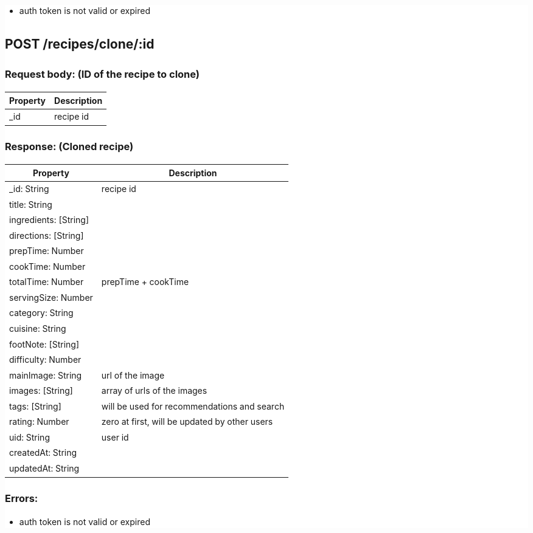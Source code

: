 - auth token is not valid or expired

## POST /recipes/clone/:id

### Request body: (ID of the recipe to clone)

| Property | Description |
| -------- | ----------- |
| \_id     | recipe id   |

### Response: (Cloned recipe)

| Property              | Description                                   |
| --------------------- | --------------------------------------------- |
| \_id: String          | recipe id                                     |
| title: String         |                                               |
| ingredients: [String] |                                               |
| directions: [String]  |                                               |
| prepTime: Number      |                                               |
| cookTime: Number      |                                               |
| totalTime: Number     | prepTime + cookTime                           |
| servingSize: Number   |                                               |
| category: String      |                                               |
| cuisine: String       |                                               |
| footNote: [String]    |                                               |
| difficulty: Number    |                                               |
| mainImage: String     | url of the image                              |
| images: [String]      | array of urls of the images                   |
| tags: [String]        | will be used for recommendations and search   |
| rating: Number        | zero at first, will be updated by other users |
| uid: String           | user id                                       |
| createdAt: String     |                                               |
| updatedAt: String     |                                               |

### Errors:

- auth token is not valid or expired
